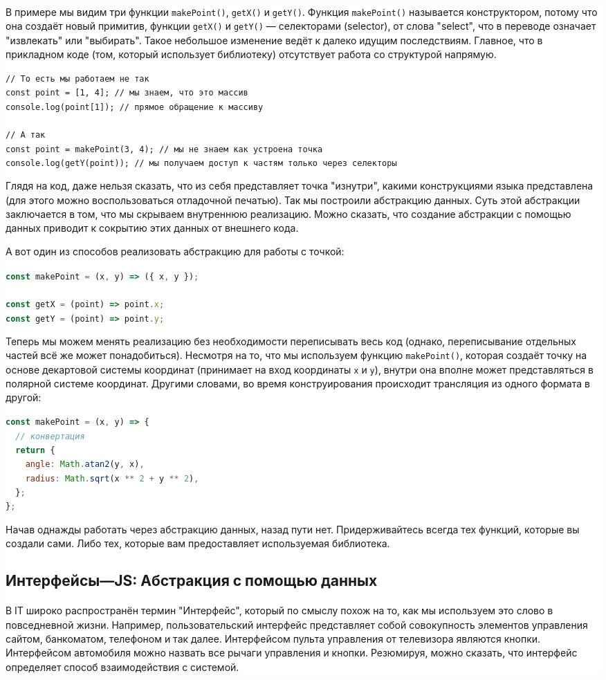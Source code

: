 В примере мы видим три функции `makePoint()`, `getX()` и `getY()`. Функция `makePoint()` называется конструктором, потому что она создаёт новый примитив, функции `getX()` и `getY()` — селекторами (selector), от слова "select", что в переводе означает "извлекать" или "выбирать". Такое небольшое изменение ведёт к далеко идущим последствиям. Главное, что в прикладном коде (том, который использует библиотеку) отсутствует работа со структурой напрямую.

```
// То есть мы работаем не так
const point = [1, 4]; // мы знаем, что это массив
console.log(point[1]); // прямое обращение к массиву

// А так
const point = makePoint(3, 4); // мы не знаем как устроена точка
console.log(getY(point)); // мы получаем доступ к частям только через селекторы
```

Глядя на код, даже нельзя сказать, что из себя представляет точка "изнутри", какими конструкциями языка представлена (для этого можно воспользоваться отладочной печатью). Так мы построили абстракцию данных. Суть этой абстракции заключается в том, что мы скрываем внутреннюю реализацию. Можно сказать, что создание абстракции с помощью данных приводит к сокрытию этих данных от внешнего кода.

А вот один из способов реализовать абстракцию для работы с точкой:

```javascript
const makePoint = (x, y) => ({ x, y });

const getX = (point) => point.x;
const getY = (point) => point.y;
```

Теперь мы можем менять реализацию без необходимости переписывать весь код (однако, переписывание отдельных частей всё же может понадобиться). Несмотря на то, что мы используем функцию `makePoint()`, которая создаёт точку на основе декартовой системы координат (принимает на вход координаты `x` и `y`), внутри она вполне может представляться в полярной системе координат. Другими словами, во время конструирования происходит трансляция из одного формата в другой:

```javascript
const makePoint = (x, y) => {
  // конвертация
  return {
    angle: Math.atan2(y, x),
    radius: Math.sqrt(x ** 2 + y ** 2),
  };
};
```

Начав однажды работать через абстракцию данных, назад пути нет. Придерживайтесь всегда тех функций, которые вы создали сами. Либо тех, которые вам предоставляет используемая библиотека.

## Интерфейсы—JS: Абстракция с помощью данных

В IT широко распространён термин "Интерфейс", который по смыслу похож на то, как мы используем это слово в повседневной жизни. Например, пользовательский интерфейс представляет собой совокупность элементов управления сайтом, банкоматом, телефоном и так далее. Интерфейсом пульта управления от телевизора являются кнопки. Интерфейсом автомобиля можно назвать все рычаги управления и кнопки. Резюмируя, можно сказать, что интерфейс определяет способ взаимодействия с системой.
